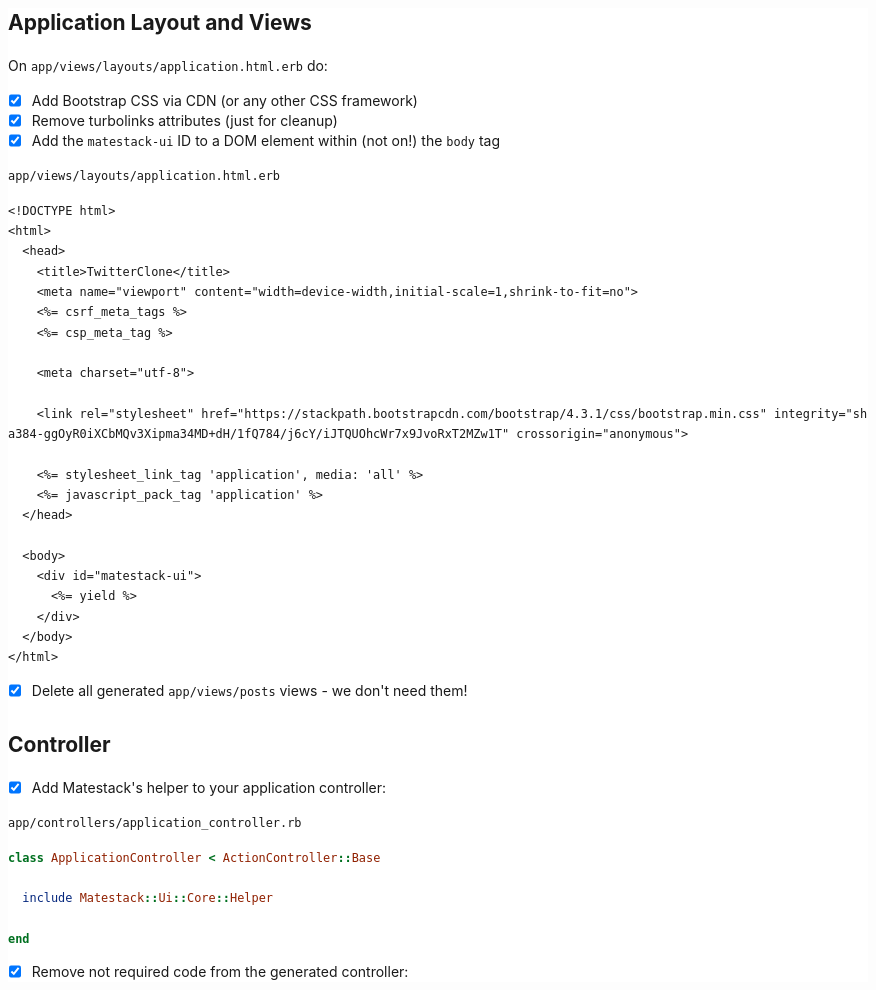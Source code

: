 ## Application Layout and Views

On `app/views/layouts/application.html.erb` do:

* [x] Add Bootstrap CSS via CDN \(or any other CSS framework\)
* [x] Remove turbolinks attributes \(just for cleanup\)
* [x] Add the `matestack-ui` ID to a DOM element within \(not on!\) the `body` tag

`app/views/layouts/application.html.erb`

```markup
<!DOCTYPE html>
<html>
  <head>
    <title>TwitterClone</title>
    <meta name="viewport" content="width=device-width,initial-scale=1,shrink-to-fit=no">
    <%= csrf_meta_tags %>
    <%= csp_meta_tag %>

    <meta charset="utf-8">

    <link rel="stylesheet" href="https://stackpath.bootstrapcdn.com/bootstrap/4.3.1/css/bootstrap.min.css" integrity="sha384-ggOyR0iXCbMQv3Xipma34MD+dH/1fQ784/j6cY/iJTQUOhcWr7x9JvoRxT2MZw1T" crossorigin="anonymous">

    <%= stylesheet_link_tag 'application', media: 'all' %>
    <%= javascript_pack_tag 'application' %>
  </head>

  <body>
    <div id="matestack-ui">
      <%= yield %>
    </div>
  </body>
</html>
```

* [x] Delete all generated `app/views/posts` views - we don't need them!

## Controller

* [x] Add Matestack's helper to your application controller:

`app/controllers/application_controller.rb`

```ruby
class ApplicationController < ActionController::Base

  include Matestack::Ui::Core::Helper

end
```

* [x] Remove not required code from the generated controller:

